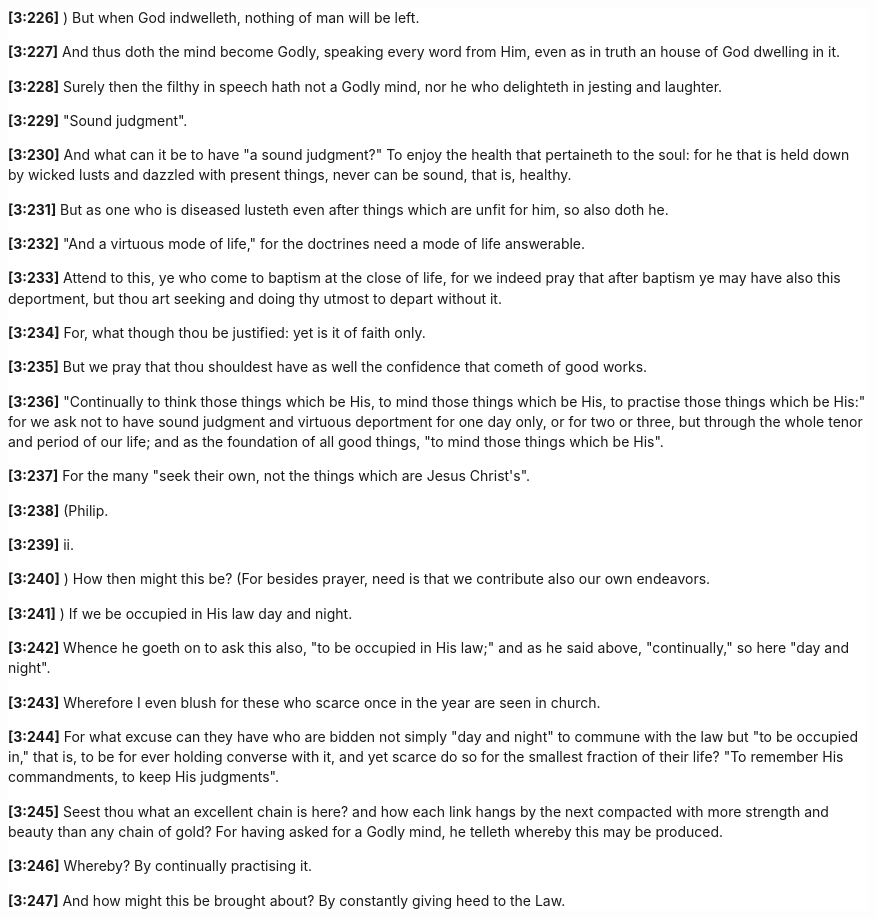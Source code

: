 **[3:226]** ) But when God indwelleth, nothing of man will be left.

**[3:227]** And thus doth the mind become Godly, speaking every word from Him, even as in truth an house of God dwelling in it.

**[3:228]** Surely then the filthy in speech hath not a Godly mind, nor he who delighteth in jesting and laughter.

**[3:229]** "Sound judgment".

**[3:230]** And what can it be to have "a sound judgment?" To enjoy the health that pertaineth to the soul: for he that is held down by wicked lusts and dazzled with present things, never can be sound, that is, healthy.

**[3:231]** But as one who is diseased lusteth even after things which are unfit for him, so also doth he.

**[3:232]** "And a virtuous mode of life," for the doctrines need a mode of life answerable.

**[3:233]** Attend to this, ye who come to baptism at the close of life, for we indeed pray that after baptism ye may have also this deportment, but thou art seeking and doing thy utmost to depart without it.

**[3:234]** For, what though thou be justified: yet is it of faith only.

**[3:235]** But we pray that thou shouldest have as well the confidence that cometh of good works.

**[3:236]** "Continually to think those things which be His, to mind those things which be His, to practise those things which be His:" for we ask not to have sound judgment and virtuous deportment for one day only, or for two or three, but through the whole tenor and period of our life; and as the foundation of all good things, "to mind those things which be His".

**[3:237]** For the many "seek their own, not the things which are Jesus Christ's".

**[3:238]** (Philip.

**[3:239]** ii.

**[3:240]** ) How then might this be? (For besides prayer, need is that we contribute also our own endeavors.

**[3:241]** ) If we be occupied in His law day and night.

**[3:242]** Whence he goeth on to ask this also, "to be occupied in His law;" and as he said above, "continually," so here "day and night".

**[3:243]** Wherefore I even blush for these who scarce once in the year are seen in church.

**[3:244]** For what excuse can they have who are bidden not simply "day and night" to commune with the law but "to be occupied in," that is, to be for ever holding converse with it, and yet scarce do so for the smallest fraction of their life?  "To remember His commandments, to keep His judgments".

**[3:245]** Seest thou what an excellent chain is here? and how each link hangs by the next compacted with more strength and beauty than any chain of gold? For having asked for a Godly mind, he telleth whereby this may be produced.

**[3:246]** Whereby? By continually practising it.

**[3:247]** And how might this be brought about? By constantly giving heed to the Law.
